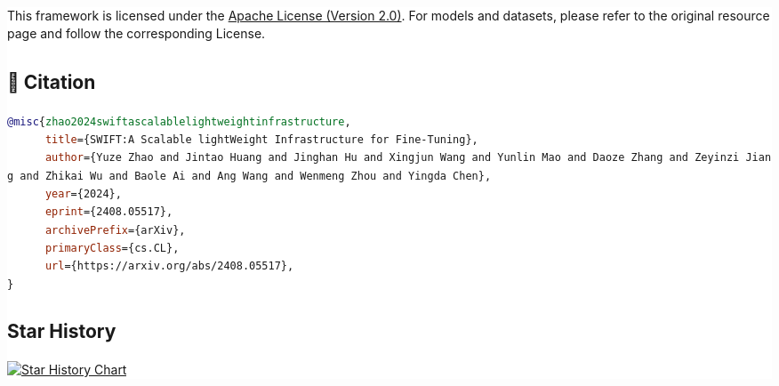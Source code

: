 This framework is licensed under the [Apache License (Version 2.0)](https://github.com/modelscope/modelscope/blob/master/LICENSE). For models and datasets, please refer to the original resource page and follow the corresponding License.

## 📎 Citation

```bibtex
@misc{zhao2024swiftascalablelightweightinfrastructure,
      title={SWIFT:A Scalable lightWeight Infrastructure for Fine-Tuning},
      author={Yuze Zhao and Jintao Huang and Jinghan Hu and Xingjun Wang and Yunlin Mao and Daoze Zhang and Zeyinzi Jiang and Zhikai Wu and Baole Ai and Ang Wang and Wenmeng Zhou and Yingda Chen},
      year={2024},
      eprint={2408.05517},
      archivePrefix={arXiv},
      primaryClass={cs.CL},
      url={https://arxiv.org/abs/2408.05517},
}
```

## Star History

[![Star History Chart](https://api.star-history.com/svg?repos=modelscope/swift&type=Date)](https://star-history.com/#modelscope/ms-swift&Date)
